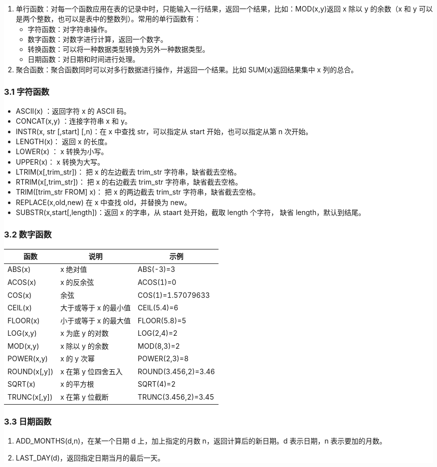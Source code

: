 1.  单行函数：对每一个函数应用在表的记录中时，只能输入一行结果，返回一个结果，比如：MOD(x,y)返回 x 除以 y 的余数（x 和 y 可以是两个整数，也可以是表中的整数列）。常用的单行函数有：
    - 字符函数：对字符串操作。
    - 数字函数：对数字进行计算，返回一个数字。
    - 转换函数：可以将一种数据类型转换为另外一种数据类型。
    - 日期函数：对日期和时间进行处理。
2.  聚合函数：聚合函数同时可以对多行数据进行操作，并返回一个结果。比如 SUM(x)返回结果集中 x 列的总合。

### 3.1 字符函数

- ASCII(x) ：返回字符 x 的 ASCII 码。
- CONCAT(x,y) ：连接字符串 x 和 y。
- INSTR(x, str [,start] [,n)：在 x 中查找 str，可以指定从 start 开始，也可以指定从第 n 次开始。
- LENGTH(x)：  返回 x 的长度。
- LOWER(x) ： x 转换为小写。
- UPPER(x)：  x 转换为大写。
- LTRIM(x[,trim_str])：  把 x 的左边截去 trim_str 字符串，缺省截去空格。
- RTRIM(x[,trim_str])：  把 x 的右边截去 trim_str 字符串，缺省截去空格。
- TRIM([trim_str FROM] x)：  把 x 的两边截去 trim_str 字符串，缺省截去空格。
- REPLACE(x,old,new)  在 x 中查找 old，并替换为 new。
- SUBSTR(x,start[,length])：返回 x 的字串，从 staart 处开始，截取 length 个字符，
  缺省 length，默认到结尾。

### 3.2 数字函数

| 函数 | 说明 | 示例 |
| ---- | ---- | ---- |
|ABS(x) | x 绝对值 | ABS(-3)=3|
|ACOS(x) | x 的反余弦 | ACOS(1)=0|
|COS(x)  |余弦  |COS(1)=1.57079633|
|CEIL(x) | 大于或等于 x 的最小值 | CEIL(5.4)=6|
|FLOOR(x)|  小于或等于 x 的最大值  |FLOOR(5.8)=5|
|LOG(x,y)|  x 为底 y 的对数  |LOG(2,4)=2|
|MOD(x,y) | x 除以 y 的余数  |MOD(8,3)=2|
|POWER(x,y) | x 的 y 次幂  |POWER(2,3)=8|
|ROUND(x[,y])|  x 在第 y 位四舍五入 | ROUND(3.456,2)=3.46|
|SQRT(x) | x 的平方根 | SQRT(4)=2|
|TRUNC(x[,y]) | x 在第 y 位截断 | TRUNC(3.456,2)=3.45	|

### 3.3 日期函数

1. ADD_MONTHS(d,n)，在某一个日期 d 上，加上指定的月数 n，返回计算后的新日期。d 表示日期，n 表示要加的月数。

2. LAST_DAY(d)，返回指定日期当月的最后一天。
